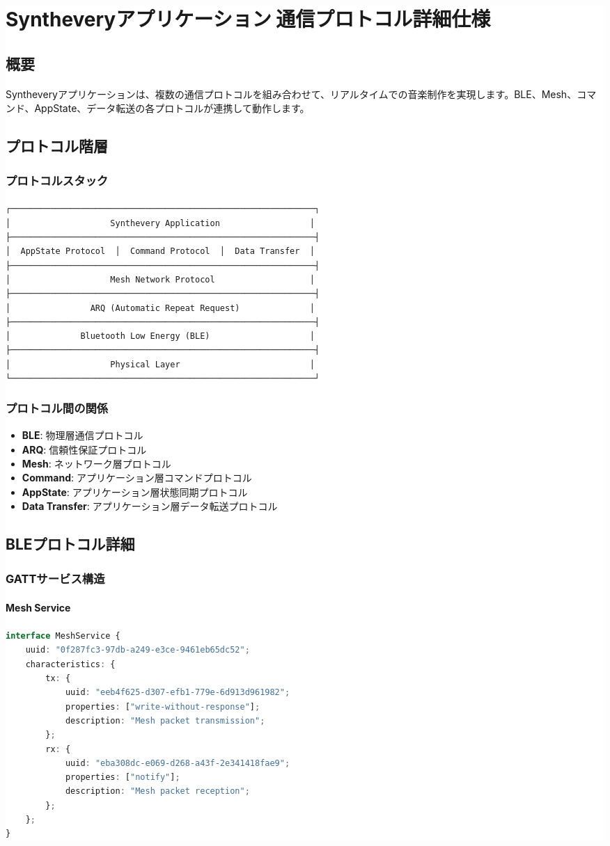 # Syntheveryアプリケーション 通信プロトコル詳細仕様

## 概要

Syntheveryアプリケーションは、複数の通信プロトコルを組み合わせて、リアルタイムでの音楽制作を実現します。BLE、Mesh、コマンド、AppState、データ転送の各プロトコルが連携して動作します。

## プロトコル階層

### プロトコルスタック
```
┌─────────────────────────────────────────────────────────────┐
│                    Synthevery Application                  │
├─────────────────────────────────────────────────────────────┤
│  AppState Protocol  │  Command Protocol  │  Data Transfer  │
├─────────────────────────────────────────────────────────────┤
│                    Mesh Network Protocol                   │
├─────────────────────────────────────────────────────────────┤
│                ARQ (Automatic Repeat Request)              │
├─────────────────────────────────────────────────────────────┤
│              Bluetooth Low Energy (BLE)                    │
├─────────────────────────────────────────────────────────────┤
│                    Physical Layer                          │
└─────────────────────────────────────────────────────────────┘
```

### プロトコル間の関係
- **BLE**: 物理層通信プロトコル
- **ARQ**: 信頼性保証プロトコル
- **Mesh**: ネットワーク層プロトコル
- **Command**: アプリケーション層コマンドプロトコル
- **AppState**: アプリケーション層状態同期プロトコル
- **Data Transfer**: アプリケーション層データ転送プロトコル

## BLEプロトコル詳細

### GATTサービス構造

#### Mesh Service
```typescript
interface MeshService {
    uuid: "0f287fc3-97db-a249-e3ce-9461eb65dc52";
    characteristics: {
        tx: {
            uuid: "eeb4f625-d307-efb1-779e-6d913d961982";
            properties: ["write-without-response"];
            description: "Mesh packet transmission";
        };
        rx: {
            uuid: "eba308dc-e069-d268-a43f-2e341418fae9";
            properties: ["notify"];
            description: "Mesh packet reception";
        };
    };
}
```

